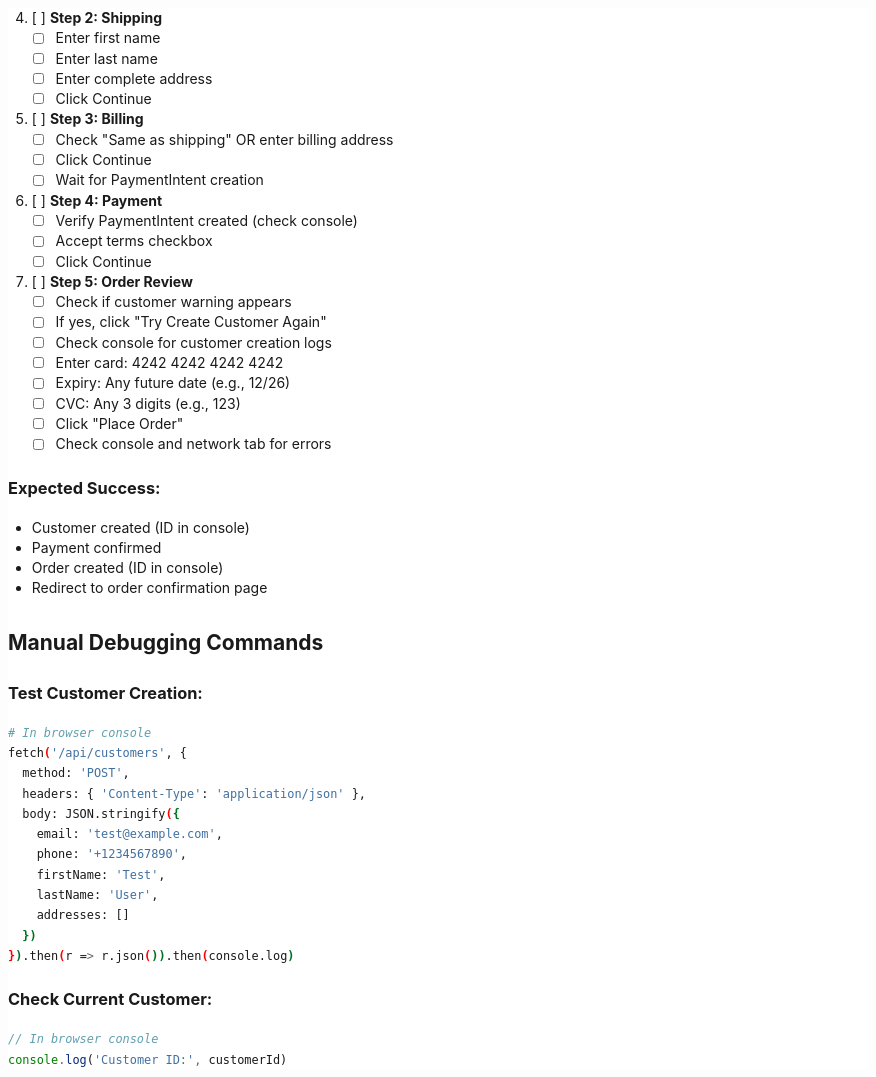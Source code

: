 4. [ ] **Step 2: Shipping**
   - [ ] Enter first name
   - [ ] Enter last name
   - [ ] Enter complete address
   - [ ] Click Continue

5. [ ] **Step 3: Billing**
   - [ ] Check "Same as shipping" OR enter billing address
   - [ ] Click Continue
   - [ ] Wait for PaymentIntent creation

6. [ ] **Step 4: Payment**
   - [ ] Verify PaymentIntent created (check console)
   - [ ] Accept terms checkbox
   - [ ] Click Continue

7. [ ] **Step 5: Order Review**
   - [ ] Check if customer warning appears
   - [ ] If yes, click "Try Create Customer Again"
   - [ ] Check console for customer creation logs
   - [ ] Enter card: 4242 4242 4242 4242
   - [ ] Expiry: Any future date (e.g., 12/26)
   - [ ] CVC: Any 3 digits (e.g., 123)
   - [ ] Click "Place Order"
   - [ ] Check console and network tab for errors

### **Expected Success:**
- Customer created (ID in console)
- Payment confirmed
- Order created (ID in console)
- Redirect to order confirmation page

## **Manual Debugging Commands**

### **Test Customer Creation:**
```bash
# In browser console
fetch('/api/customers', {
  method: 'POST',
  headers: { 'Content-Type': 'application/json' },
  body: JSON.stringify({
    email: 'test@example.com',
    phone: '+1234567890',
    firstName: 'Test',
    lastName: 'User',
    addresses: []
  })
}).then(r => r.json()).then(console.log)
```

### **Check Current Customer:**
```javascript
// In browser console
console.log('Customer ID:', customerId)
```
